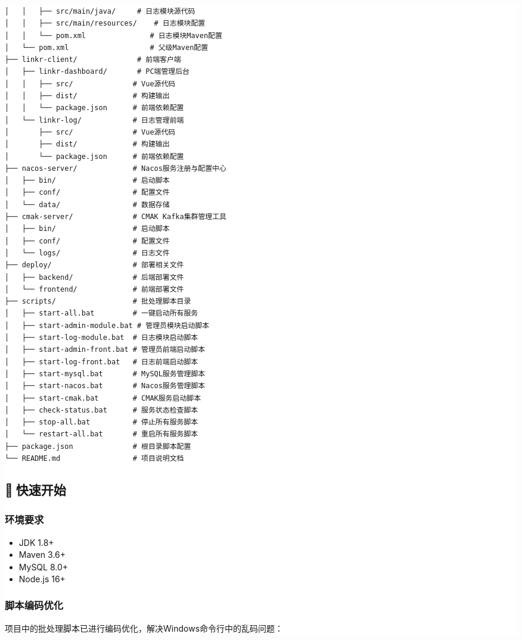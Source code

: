 ```
│   │   ├── src/main/java/     # 日志模块源代码
│   │   ├── src/main/resources/    # 日志模块配置
│   │   └── pom.xml               # 日志模块Maven配置
│   └── pom.xml                   # 父级Maven配置
├── linkr-client/              # 前端客户端
│   ├── linkr-dashboard/       # PC端管理后台
│   │   ├── src/              # Vue源代码
│   │   ├── dist/             # 构建输出
│   │   └── package.json      # 前端依赖配置
│   └── linkr-log/            # 日志管理前端
│       ├── src/              # Vue源代码
│       ├── dist/             # 构建输出
│       └── package.json      # 前端依赖配置
├── nacos-server/             # Nacos服务注册与配置中心
│   ├── bin/                  # 启动脚本
│   ├── conf/                 # 配置文件
│   └── data/                 # 数据存储
├── cmak-server/              # CMAK Kafka集群管理工具
│   ├── bin/                  # 启动脚本
│   ├── conf/                 # 配置文件
│   └── logs/                 # 日志文件
├── deploy/                   # 部署相关文件
│   ├── backend/              # 后端部署文件
│   └── frontend/             # 前端部署文件
├── scripts/                  # 批处理脚本目录
│   ├── start-all.bat         # 一键启动所有服务
│   ├── start-admin-module.bat # 管理员模块启动脚本
│   ├── start-log-module.bat  # 日志模块启动脚本
│   ├── start-admin-front.bat # 管理员前端启动脚本
│   ├── start-log-front.bat   # 日志前端启动脚本
│   ├── start-mysql.bat       # MySQL服务管理脚本
│   ├── start-nacos.bat       # Nacos服务管理脚本
│   ├── start-cmak.bat        # CMAK服务启动脚本
│   ├── check-status.bat      # 服务状态检查脚本
│   ├── stop-all.bat          # 停止所有服务脚本
│   └── restart-all.bat       # 重启所有服务脚本
├── package.json              # 根目录脚本配置
└── README.md                 # 项目说明文档
```

## 🚀 快速开始

### 环境要求
- JDK 1.8+
- Maven 3.6+
- MySQL 8.0+
- Node.js 16+

### 脚本编码优化
项目中的批处理脚本已进行编码优化，解决Windows命令行中的乱码问题：

